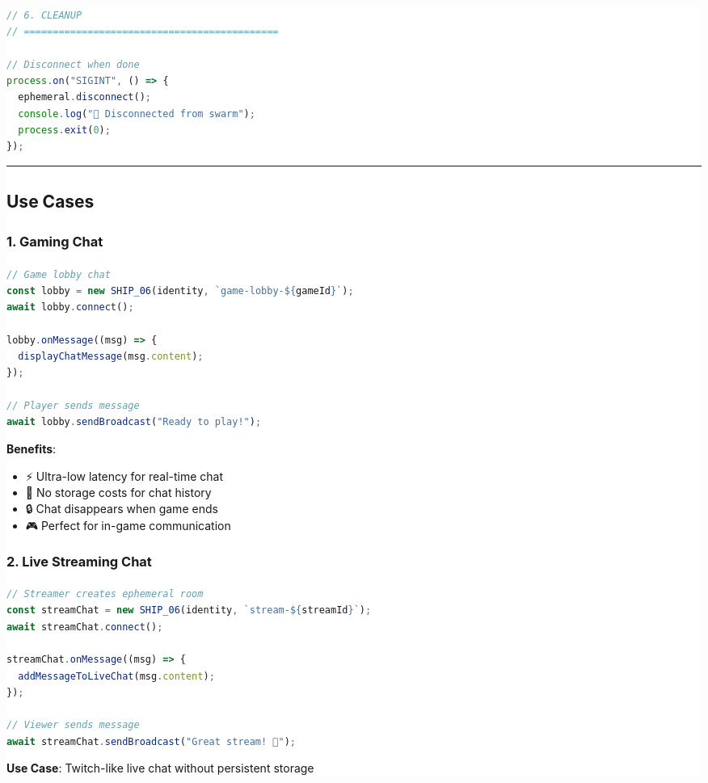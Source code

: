 ```typescript
// 6. CLEANUP
// ============================================

// Disconnect when done
process.on("SIGINT", () => {
  ephemeral.disconnect();
  console.log("👋 Disconnected from swarm");
  process.exit(0);
});
```

---

## Use Cases

### 1. Gaming Chat

```typescript
// Game lobby chat
const lobby = new SHIP_06(identity, `game-lobby-${gameId}`);
await lobby.connect();

lobby.onMessage((msg) => {
  displayChatMessage(msg.content);
});

// Player sends message
await lobby.sendBroadcast("Ready to play!");
```

**Benefits**:
- ⚡ Ultra-low latency for real-time chat
- 💾 No storage costs for chat history
- 🔒 Chat disappears when game ends
- 🎮 Perfect for in-game communication

### 2. Live Streaming Chat

```typescript
// Streamer creates ephemeral room
const streamChat = new SHIP_06(identity, `stream-${streamId}`);
await streamChat.connect();

streamChat.onMessage((msg) => {
  addMessageToLiveChat(msg.content);
});

// Viewer sends message
await streamChat.sendBroadcast("Great stream! 🎉");
```

**Use Case**: Twitch-like live chat without persistent storage
